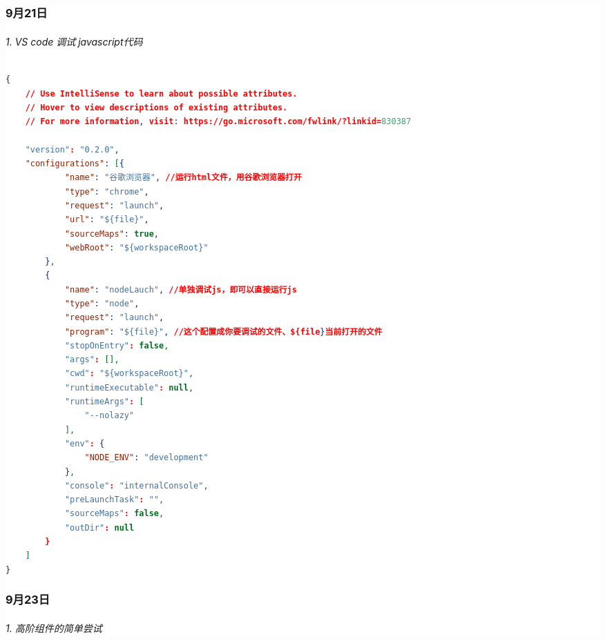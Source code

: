 



### 9月21日

###### 1. VS code 调试 javascript代码 

```json
{
    // Use IntelliSense to learn about possible attributes.
    // Hover to view descriptions of existing attributes.
    // For more information, visit: https://go.microsoft.com/fwlink/?linkid=830387
    
    "version": "0.2.0",
    "configurations": [{
            "name": "谷歌浏览器", //运行html文件，用谷歌浏览器打开
            "type": "chrome",
            "request": "launch",
            "url": "${file}",
            "sourceMaps": true,
            "webRoot": "${workspaceRoot}"
        },
        {
            "name": "nodeLauch", //单独调试js，即可以直接运行js
            "type": "node",
            "request": "launch",
            "program": "${file}", //这个配置成你要调试的文件、${file}当前打开的文件
            "stopOnEntry": false,
            "args": [],
            "cwd": "${workspaceRoot}",
            "runtimeExecutable": null,
            "runtimeArgs": [
                "--nolazy"
            ],
            "env": {
                "NODE_ENV": "development"
            },
            "console": "internalConsole",
            "preLaunchTask": "",
            "sourceMaps": false,
            "outDir": null
        }
    ]
}

```





### 9月23日

###### 1. 高阶组件的简单尝试
